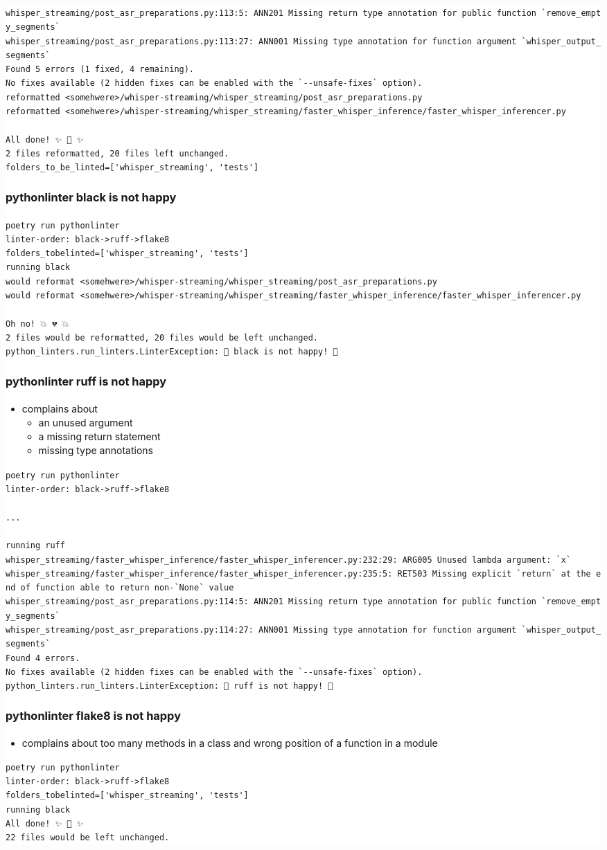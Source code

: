 ```commandline
whisper_streaming/post_asr_preparations.py:113:5: ANN201 Missing return type annotation for public function `remove_empty_segments`
whisper_streaming/post_asr_preparations.py:113:27: ANN001 Missing type annotation for function argument `whisper_output_segments`
Found 5 errors (1 fixed, 4 remaining).
No fixes available (2 hidden fixes can be enabled with the `--unsafe-fixes` option).
reformatted <somehwere>/whisper-streaming/whisper_streaming/post_asr_preparations.py
reformatted <somehwere>/whisper-streaming/whisper_streaming/faster_whisper_inference/faster_whisper_inferencer.py

All done! ✨ 🍰 ✨
2 files reformatted, 20 files left unchanged.
folders_to_be_linted=['whisper_streaming', 'tests']
```

### pythonlinter black is not happy
```commandline
poetry run pythonlinter
linter-order: black->ruff->flake8
folders_tobelinted=['whisper_streaming', 'tests']
running black
would reformat <somehwere>/whisper-streaming/whisper_streaming/post_asr_preparations.py
would reformat <somehwere>/whisper-streaming/whisper_streaming/faster_whisper_inference/faster_whisper_inferencer.py

Oh no! 💥 💔 💥
2 files would be reformatted, 20 files would be left unchanged.
python_linters.run_linters.LinterException: 💩 black is not happy! 💩
```
### pythonlinter ruff is not happy
- complains about
  - an unused argument
  - a missing return statement
  - missing type annotations
```commandline
poetry run pythonlinter
linter-order: black->ruff->flake8

...

running ruff
whisper_streaming/faster_whisper_inference/faster_whisper_inferencer.py:232:29: ARG005 Unused lambda argument: `x`
whisper_streaming/faster_whisper_inference/faster_whisper_inferencer.py:235:5: RET503 Missing explicit `return` at the end of function able to return non-`None` value
whisper_streaming/post_asr_preparations.py:114:5: ANN201 Missing return type annotation for public function `remove_empty_segments`
whisper_streaming/post_asr_preparations.py:114:27: ANN001 Missing type annotation for function argument `whisper_output_segments`
Found 4 errors.
No fixes available (2 hidden fixes can be enabled with the `--unsafe-fixes` option).
python_linters.run_linters.LinterException: 💩 ruff is not happy! 💩
```
### pythonlinter flake8 is not happy
- complains about too many methods in a class and wrong position of a function in a module
```commandline
poetry run pythonlinter
linter-order: black->ruff->flake8
folders_tobelinted=['whisper_streaming', 'tests']
running black
All done! ✨ 🍰 ✨
22 files would be left unchanged.
```